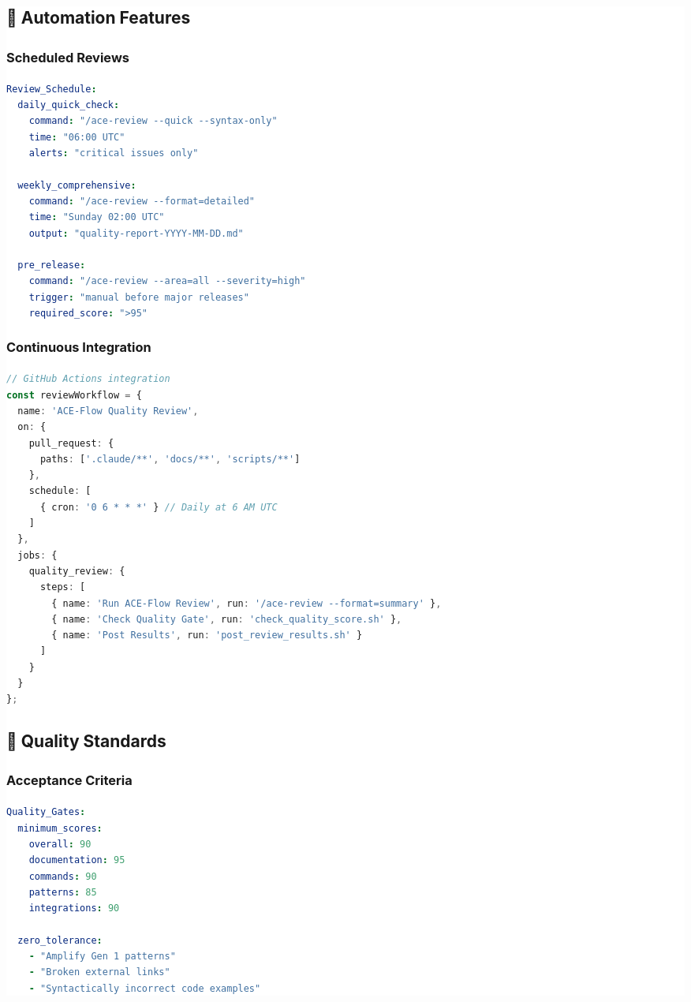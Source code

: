 ## 🔧 **Automation Features**

### **Scheduled Reviews**
```yaml
Review_Schedule:
  daily_quick_check:
    command: "/ace-review --quick --syntax-only"
    time: "06:00 UTC"
    alerts: "critical issues only"
    
  weekly_comprehensive:
    command: "/ace-review --format=detailed"
    time: "Sunday 02:00 UTC"
    output: "quality-report-YYYY-MM-DD.md"
    
  pre_release:
    command: "/ace-review --area=all --severity=high"
    trigger: "manual before major releases"
    required_score: ">95"
```

### **Continuous Integration**
```typescript
// GitHub Actions integration
const reviewWorkflow = {
  name: 'ACE-Flow Quality Review',
  on: {
    pull_request: {
      paths: ['.claude/**', 'docs/**', 'scripts/**']
    },
    schedule: [
      { cron: '0 6 * * *' } // Daily at 6 AM UTC
    ]
  },
  jobs: {
    quality_review: {
      steps: [
        { name: 'Run ACE-Flow Review', run: '/ace-review --format=summary' },
        { name: 'Check Quality Gate', run: 'check_quality_score.sh' },
        { name: 'Post Results', run: 'post_review_results.sh' }
      ]
    }
  }
};
```

## 🎯 **Quality Standards**

### **Acceptance Criteria**
```yaml
Quality_Gates:
  minimum_scores:
    overall: 90
    documentation: 95
    commands: 90
    patterns: 85
    integrations: 90
    
  zero_tolerance:
    - "Amplify Gen 1 patterns"
    - "Broken external links"
    - "Syntactically incorrect code examples"
```